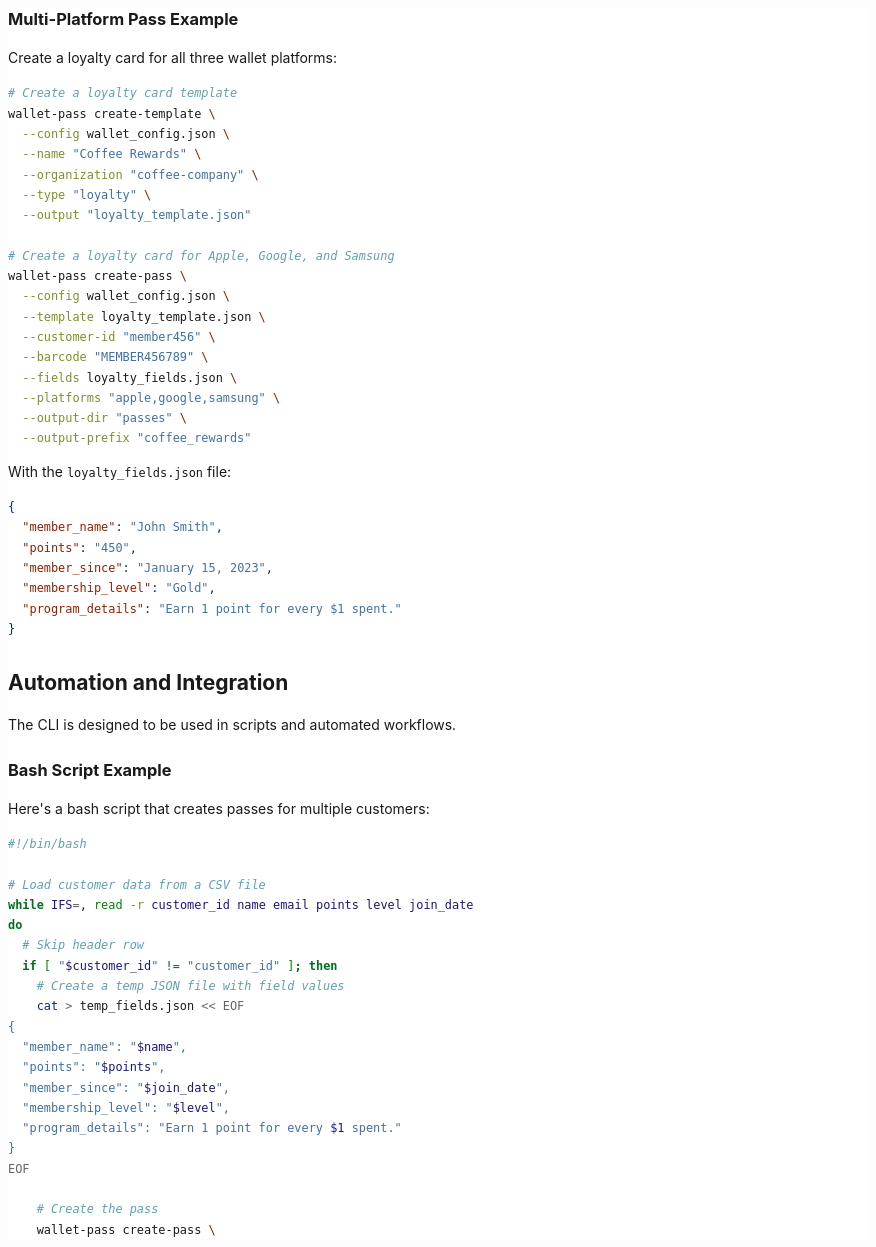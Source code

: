 ### Multi-Platform Pass Example

Create a loyalty card for all three wallet platforms:

```bash
# Create a loyalty card template
wallet-pass create-template \
  --config wallet_config.json \
  --name "Coffee Rewards" \
  --organization "coffee-company" \
  --type "loyalty" \
  --output "loyalty_template.json"

# Create a loyalty card for Apple, Google, and Samsung
wallet-pass create-pass \
  --config wallet_config.json \
  --template loyalty_template.json \
  --customer-id "member456" \
  --barcode "MEMBER456789" \
  --fields loyalty_fields.json \
  --platforms "apple,google,samsung" \
  --output-dir "passes" \
  --output-prefix "coffee_rewards"
```

With the `loyalty_fields.json` file:

```json
{
  "member_name": "John Smith",
  "points": "450",
  "member_since": "January 15, 2023",
  "membership_level": "Gold",
  "program_details": "Earn 1 point for every $1 spent."
}
```

## Automation and Integration

The CLI is designed to be used in scripts and automated workflows.

### Bash Script Example

Here's a bash script that creates passes for multiple customers:

```bash
#!/bin/bash

# Load customer data from a CSV file
while IFS=, read -r customer_id name email points level join_date
do
  # Skip header row
  if [ "$customer_id" != "customer_id" ]; then
    # Create a temp JSON file with field values
    cat > temp_fields.json << EOF
{
  "member_name": "$name",
  "points": "$points",
  "member_since": "$join_date",
  "membership_level": "$level",
  "program_details": "Earn 1 point for every $1 spent."
}
EOF

    # Create the pass
    wallet-pass create-pass \
```